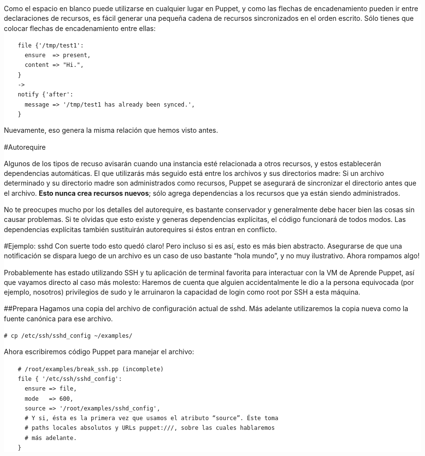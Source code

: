 Como el espacio en blanco puede utilizarse en cualquier lugar en Puppet, y como las flechas de encadenamiento pueden ir entre declaraciones de recursos, es fácil generar  una pequeña cadena de recursos sincronizados en el orden escrito. Sólo tienes que colocar flechas de encadenamiento entre ellas: 

	    file {'/tmp/test1':
	      ensure  => present,
	      content => "Hi.",
	    }
	    ->
	    notify {'after':
	      message => '/tmp/test1 has already been synced.',
	    }

Nuevamente, eso genera la misma relación que hemos visto antes.

#Autorequire

Algunos de los tipos de recuso avisarán cuando una instancia esté relacionada a otros recursos, y estos establecerán dependencias automáticas. El que utilizarás más seguido está entre los archivos y sus directorios madre: Si un archivo determinado y su directorio madre son administrados como recursos, Puppet se asegurará de sincronizar el directorio antes que el archivo. **Esto nunca crea recursos nuevos**; sólo agrega dependencias a los recursos que ya están siendo administrados.

No te preocupes mucho por los detalles del autorequire, es bastante conservador y generalmente debe hacer bien las cosas sin causar problemas. Si te olvidas que esto existe y generas dependencias explícitas, el código funcionará de todos modos. Las dependencias explícitas también sustituirán autorequires si éstos entran en conflicto.

#Ejemplo: sshd
Con suerte todo esto quedó claro! Pero incluso si es así, esto es más bien abstracto. Asegurarse de que una notificación se dispara luego de un archivo es un caso de uso bastante “hola mundo”, y no muy ilustrativo. Ahora rompamos algo!

Probablemente has estado utilizando SSH y tu aplicación de terminal favorita para interactuar con la VM de Aprende Puppet, así que vayamos directo al caso más molesto: Haremos de cuenta que alguien accidentalmente le dio a la persona equivocada (por ejemplo, nosotros) privilegios de sudo y le arruinaron la capacidad de login como root por SSH a esta máquina.

##Prepara
Hagamos una copia del archivo de configuración actual de sshd. Más adelante utilizaremos la copia nueva como la fuente canónica para ese archivo.

	# cp /etc/ssh/sshd_config ~/examples/

Ahora escribiremos código Puppet para manejar el archivo:

	    # /root/examples/break_ssh.pp (incomplete)
	    file { '/etc/ssh/sshd_config':
	      ensure => file,
	      mode   => 600,
	      source => '/root/examples/sshd_config',
	      # Y si, ésta es la primera vez que usamos el atributo “source”. Éste toma
	      # paths locales absolutos y URLs puppet:///, sobre las cuales hablaremos
	      # más adelante.
	    }
